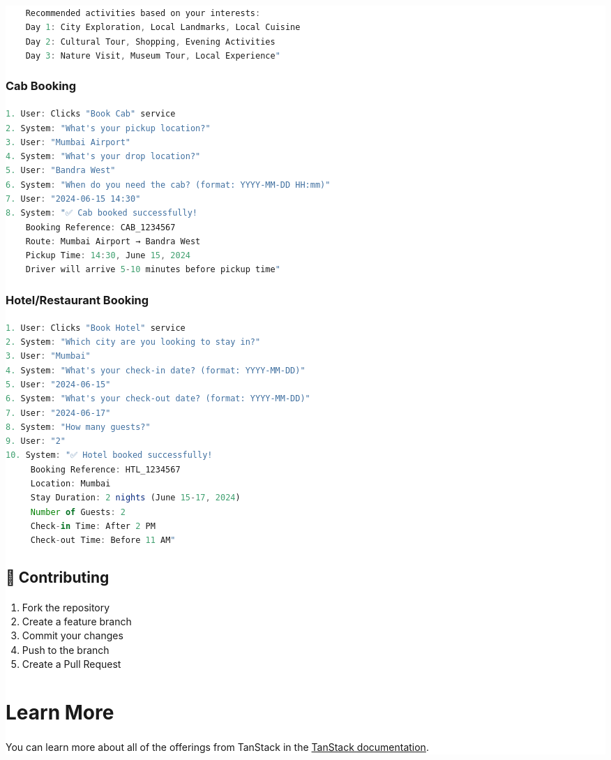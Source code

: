 ```typescript
    Recommended activities based on your interests:
    Day 1: City Exploration, Local Landmarks, Local Cuisine
    Day 2: Cultural Tour, Shopping, Evening Activities
    Day 3: Nature Visit, Museum Tour, Local Experience"
```

### Cab Booking

```typescript
1. User: Clicks "Book Cab" service
2. System: "What's your pickup location?"
3. User: "Mumbai Airport"
4. System: "What's your drop location?"
5. User: "Bandra West"
6. System: "When do you need the cab? (format: YYYY-MM-DD HH:mm)"
7. User: "2024-06-15 14:30"
8. System: "✅ Cab booked successfully!
    Booking Reference: CAB_1234567
    Route: Mumbai Airport → Bandra West
    Pickup Time: 14:30, June 15, 2024
    Driver will arrive 5-10 minutes before pickup time"
```

### Hotel/Restaurant Booking

```typescript
1. User: Clicks "Book Hotel" service
2. System: "Which city are you looking to stay in?"
3. User: "Mumbai"
4. System: "What's your check-in date? (format: YYYY-MM-DD)"
5. User: "2024-06-15"
6. System: "What's your check-out date? (format: YYYY-MM-DD)"
7. User: "2024-06-17"
8. System: "How many guests?"
9. User: "2"
10. System: "✅ Hotel booked successfully!
     Booking Reference: HTL_1234567
     Location: Mumbai
     Stay Duration: 2 nights (June 15-17, 2024)
     Number of Guests: 2
     Check-in Time: After 2 PM
     Check-out Time: Before 11 AM"
```

## 🤝 Contributing

1. Fork the repository
2. Create a feature branch
3. Commit your changes
4. Push to the branch
5. Create a Pull Request

# Learn More

You can learn more about all of the offerings from TanStack in the [TanStack documentation](https://tanstack.com).
